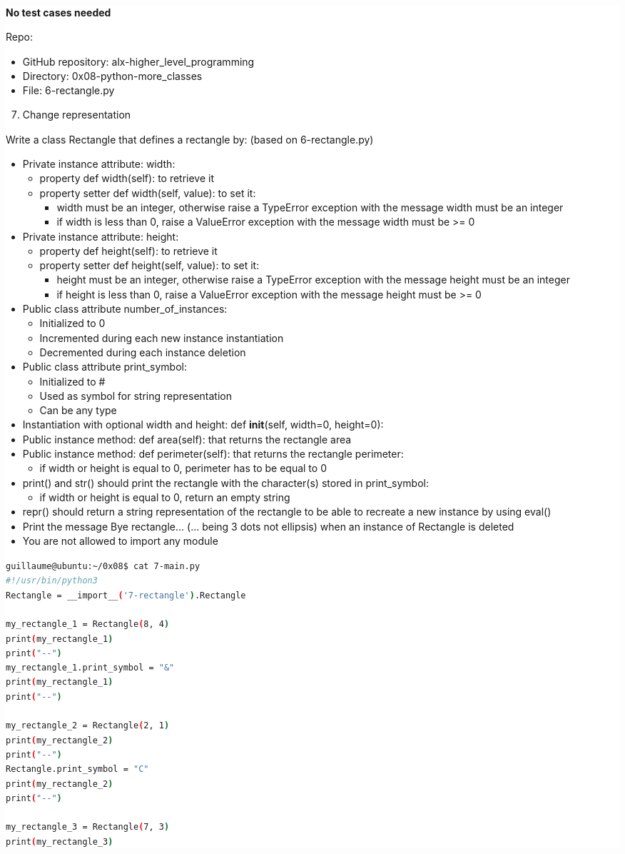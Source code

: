 **No test cases needed**

Repo:

+ GitHub repository: alx-higher_level_programming
+ Directory: 0x08-python-more_classes
+ File: 6-rectangle.py

7. Change representation

Write a class Rectangle that defines a rectangle by: (based on 6-rectangle.py)

+ Private instance attribute: width:
  + property def width(self): to retrieve it
  + property setter def width(self, value): to set it:
    + width must be an integer, otherwise raise a TypeError exception with the message width must be an integer
    + if width is less than 0, raise a ValueError exception with the message width must be >= 0
+ Private instance attribute: height:
  + property def height(self): to retrieve it
  + property setter def height(self, value): to set it:
    + height must be an integer, otherwise raise a TypeError exception with the message height must be an integer
    + if height is less than 0, raise a ValueError exception with the message height must be >= 0
+ Public class attribute number_of_instances:
  + Initialized to 0
  + Incremented during each new instance instantiation
  + Decremented during each instance deletion
+ Public class attribute print_symbol:
  + Initialized to #
  + Used as symbol for string representation
  + Can be any type
+ Instantiation with optional width and height: def __init__(self, width=0, height=0):
+ Public instance method: def area(self): that returns the rectangle area
+ Public instance method: def perimeter(self): that returns the rectangle perimeter:
  + if width or height is equal to 0, perimeter has to be equal to 0
+ print() and str() should print the rectangle with the character(s) stored in print_symbol:
  + if width or height is equal to 0, return an empty string
+ repr() should return a string representation of the rectangle to be able to recreate a new instance by using eval()
+ Print the message Bye rectangle... (... being 3 dots not ellipsis) when an instance of Rectangle is deleted
+ You are not allowed to import any module

```bash
guillaume@ubuntu:~/0x08$ cat 7-main.py
#!/usr/bin/python3
Rectangle = __import__('7-rectangle').Rectangle

my_rectangle_1 = Rectangle(8, 4)
print(my_rectangle_1)
print("--")
my_rectangle_1.print_symbol = "&"
print(my_rectangle_1)
print("--")

my_rectangle_2 = Rectangle(2, 1)
print(my_rectangle_2)
print("--")
Rectangle.print_symbol = "C"
print(my_rectangle_2)
print("--")

my_rectangle_3 = Rectangle(7, 3)
print(my_rectangle_3)

```